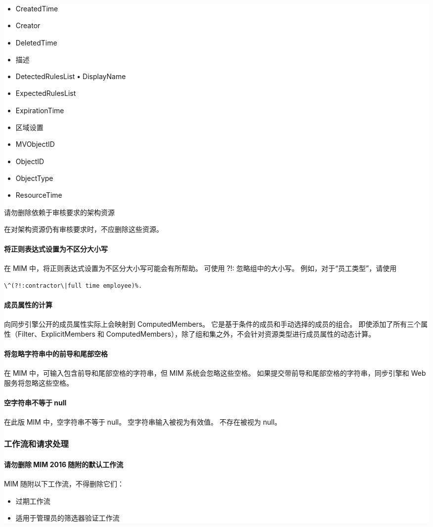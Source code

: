 -   CreatedTime

-   Creator

-   DeletedTime

-   描述

-   DetectedRulesList • DisplayName

-   ExpectedRulesList

-   ExpirationTime

-   区域设置

-   MVObjectID

-   ObjectID

-   ObjectType

-   ResourceTime

请勿删除依赖于审核要求的架构资源

在对架构资源仍有审核要求时，不应删除这些资源。

#### <a name="making-regular-expressions-case-insensitive"></a>将正则表达式设置为不区分大小写

在 MIM 中，将正则表达式设置为不区分大小写可能会有所帮助。 可使用 ?!: 忽略组中的大小写。 例如，对于“员工类型”，请使用

`\^(?!:contractor\|full time employee)%.`

#### <a name="calculation-of-the-member-attribute"></a>成员属性的计算

向同步引擎公开的成员属性实际上会映射到 ComputedMembers。 它是基于条件的成员和手动选择的成员的组合。 即使添加了所有三个属性（Filter、ExplicitMembers 和 ComputedMembers），除了组和集之外，不会针对资源类型进行成员属性的动态计算。

#### <a name="leading-and-trailing-spaces-in-strings-are-ignored"></a>将忽略字符串中的前导和尾部空格

在 MIM 中，可输入包含前导和尾部空格的字符串，但 MIM 系统会忽略这些空格。 如果提交带前导和尾部空格的字符串，同步引擎和 Web 服务将忽略这些空格。

#### <a name="empty-strings-do-not-equal-null"></a>空字符串不等于 null

在此版 MIM 中，空字符串不等于 null。 空字符串输入被视为有效值。 不存在被视为 null。

### <a name="workflow-and-request-processing"></a>工作流和请求处理

#### <a name="do-not-delete-default-workflows-that-are-shipped-with-mim-2016"></a>请勿删除 MIM 2016 随附的默认工作流

MIM 随附以下工作流，不得删除它们：

-   过期工作流

-   适用于管理员的筛选器验证工作流
